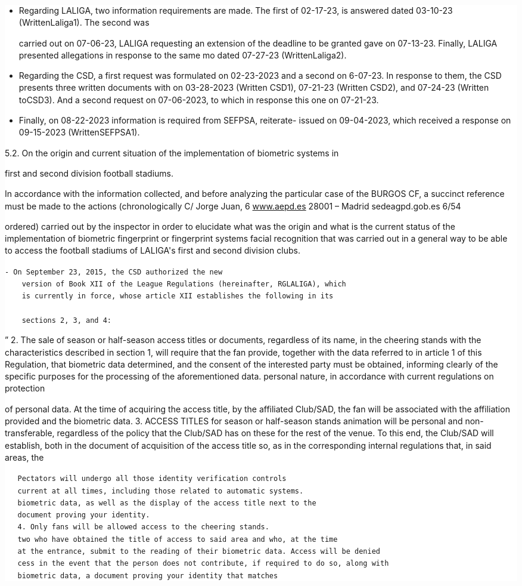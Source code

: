  - Regarding LALIGA, two information requirements are made. The first of
     02-17-23, is answered dated 03-10-23 (WrittenLaliga1). The second was

     carried out on 07-06-23, LALIGA requesting an extension of the deadline to be granted
     gave on 07-13-23. Finally, LALIGA presented allegations in response to the same
     mo dated 07-27-23 (WrittenLaliga2).

 - Regarding the CSD, a first request was formulated on 02-23-2023 and a second
     on 6-07-23. In response to them, the CSD presents three written documents with
     on 03-28-2023 (Written CSD1), 07-21-23 (Written CSD2), and 07-24-23 (Written
     toCSD3). And a second request on 07-06-2023, to which in response
     this one on 07-21-23.

 - Finally, on 08-22-2023 information is required from SEFPSA, reiterate-
     issued on 09-04-2023, which received a response on 09-15-2023 (WrittenSEFPSA1).

5.2. On the origin and current situation of the implementation of biometric systems in

first and second division football stadiums.

In accordance with the information collected, and before analyzing the particular case of the
BURGOS CF, a succinct reference must be made to the actions (chronologically
C/ Jorge Juan, 6 www.aepd.es
28001 – Madrid sedeagpd.gob.es 6/54

ordered) carried out by the inspector in order to elucidate what was the origin and what is
the current status of the implementation of biometric fingerprint or fingerprint systems
facial recognition that was carried out in a general way to be able to access the
football stadiums of LALIGA's first and second division clubs.

    - On September 23, 2015, the CSD authorized the new
        version of Book XII of the League Regulations (hereinafter, RGLALIGA), which
        is currently in force, whose article XII establishes the following in its

        sections 2, 3, and 4:

” 2. The sale of season or half-season access titles or documents,
regardless of its name, in the cheering stands with the
characteristics described in section 1, will require that the fan provide, together with
the data referred to in article 1 of this Regulation, that biometric data
determined, and the consent of the interested party must be obtained, informing
clearly of the specific purposes for the processing of the aforementioned data.
personal nature, in accordance with current regulations on protection

of personal data. At the time of acquiring the access title,
by the affiliated Club/SAD, the fan will be associated with the affiliation provided and the
biometric data.
       3. ACCESS TITLES for season or half-season stands
       animation will be personal and non-transferable, regardless of the policy
       that the Club/SAD has on these for the rest of the venue. To this end, the
       Club/SAD will establish, both in the document of acquisition of the access title
       so, as in the corresponding internal regulations that, in said areas, the

       Pectators will undergo all those identity verification controls
       current at all times, including those related to automatic systems.
       biometric data, as well as the display of the access title next to the
       document proving your identity.
       4. Only fans will be allowed access to the cheering stands.
       two who have obtained the title of access to said area and who, at the time
       at the entrance, submit to the reading of their biometric data. Access will be denied
       cess in the event that the person does not contribute, if required to do so, along with
       biometric data, a document proving your identity that matches
